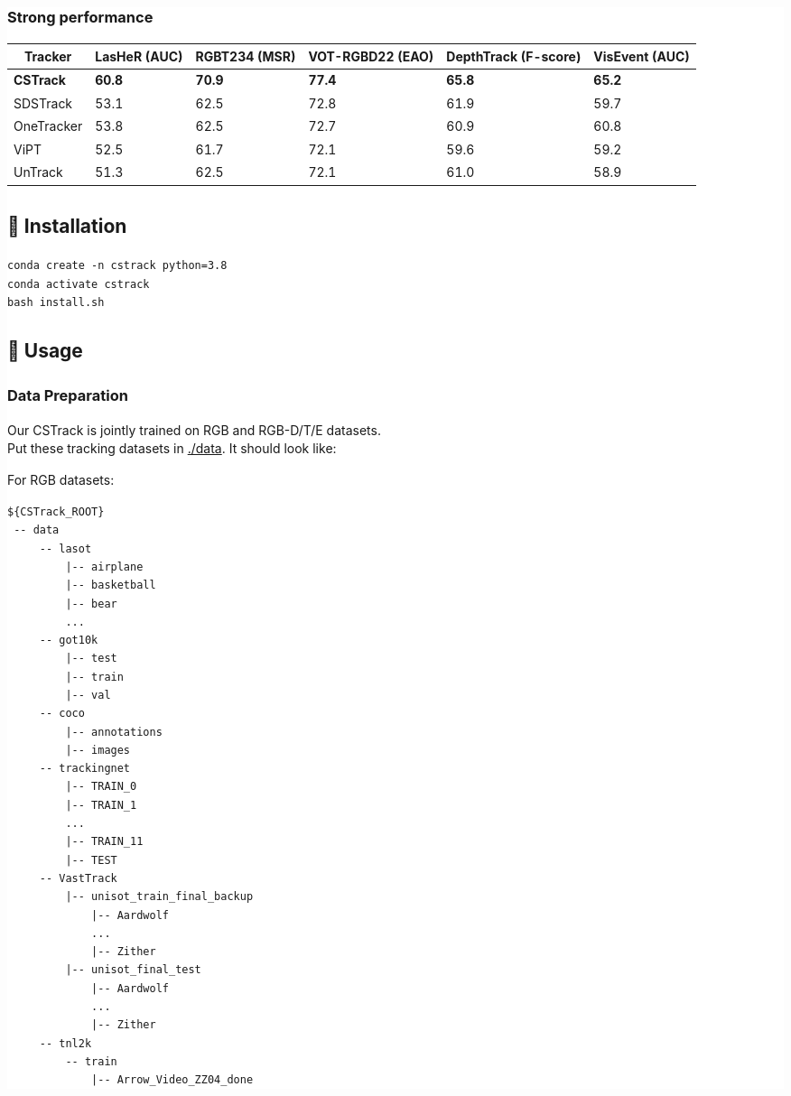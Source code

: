 
### Strong performance

| Tracker    | LasHeR (AUC) | RGBT234 (MSR) | VOT-RGBD22 (EAO) | DepthTrack (F-score) | VisEvent (AUC) | 
|------------|--------------|---------------|------------------|----------------------|----------------|
| **CSTrack** | **60.8**     | **70.9**      | **77.4**         | **65.8**             | **65.2**       |
| SDSTrack   | 53.1         | 62.5          | 72.8             | 61.9                 | 59.7           |
| OneTracker | 53.8         | 62.5          | 72.7             | 60.9                 | 60.8           |
| ViPT       | 52.5         | 61.7          | 72.1             | 59.6                 | 59.2           |
| UnTrack    | 51.3         | 62.5          | 72.1             | 61.0                 | 58.9           |




## 🔨 Installation
```
conda create -n cstrack python=3.8
conda activate cstrack
bash install.sh
```

## 🔧 Usage

### Data Preparation
Our CSTrack is jointly trained on RGB and RGB-D/T/E datasets.  
Put these tracking datasets in [./data](data). It should look like:

For RGB datasets:
   ```
   ${CSTrack_ROOT}
    -- data
        -- lasot
            |-- airplane
            |-- basketball
            |-- bear
            ...
        -- got10k
            |-- test
            |-- train
            |-- val
        -- coco
            |-- annotations
            |-- images
        -- trackingnet
            |-- TRAIN_0
            |-- TRAIN_1
            ...
            |-- TRAIN_11
            |-- TEST
        -- VastTrack
            |-- unisot_train_final_backup
                |-- Aardwolf
                ...
                |-- Zither
            |-- unisot_final_test
                |-- Aardwolf
                ...
                |-- Zither
        -- tnl2k
            -- train
                |-- Arrow_Video_ZZ04_done
   ```